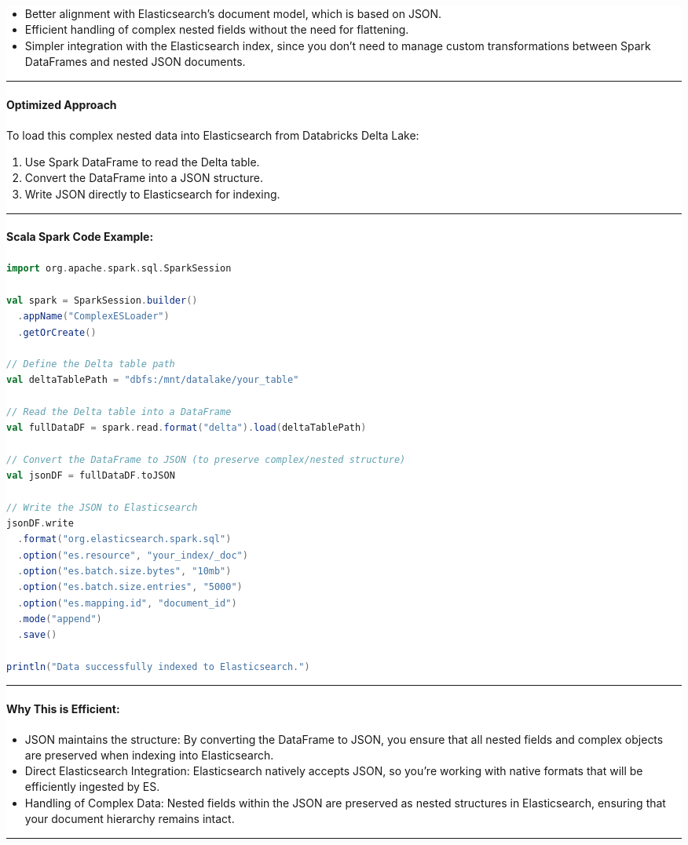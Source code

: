 -	Better alignment with Elasticsearch’s document model, which is based on JSON.
-	Efficient handling of complex nested fields without the need for flattening.
-	Simpler integration with the Elasticsearch index, since you don’t need to manage custom transformations between Spark DataFrames and nested JSON documents.

---

#### Optimized Approach

To load this complex nested data into Elasticsearch from Databricks Delta Lake:

1.	Use Spark DataFrame to read the Delta table.
2.	Convert the DataFrame into a JSON structure.
3.	Write JSON directly to Elasticsearch for indexing.

---

#### Scala Spark Code Example:

```scala
import org.apache.spark.sql.SparkSession

val spark = SparkSession.builder()
  .appName("ComplexESLoader")
  .getOrCreate()

// Define the Delta table path
val deltaTablePath = "dbfs:/mnt/datalake/your_table"

// Read the Delta table into a DataFrame
val fullDataDF = spark.read.format("delta").load(deltaTablePath)

// Convert the DataFrame to JSON (to preserve complex/nested structure)
val jsonDF = fullDataDF.toJSON

// Write the JSON to Elasticsearch
jsonDF.write
  .format("org.elasticsearch.spark.sql")
  .option("es.resource", "your_index/_doc")
  .option("es.batch.size.bytes", "10mb")
  .option("es.batch.size.entries", "5000")
  .option("es.mapping.id", "document_id")
  .mode("append")
  .save()

println("Data successfully indexed to Elasticsearch.")
```
---

#### Why This is Efficient:

-	JSON maintains the structure: By converting the DataFrame to JSON, you ensure that all nested fields and complex objects are preserved when indexing into Elasticsearch.
-	Direct Elasticsearch Integration: Elasticsearch natively accepts JSON, so you’re working with native formats that will be efficiently ingested by ES.
-	Handling of Complex Data: Nested fields within the JSON are preserved as nested structures in Elasticsearch, ensuring that your document hierarchy remains intact.

---